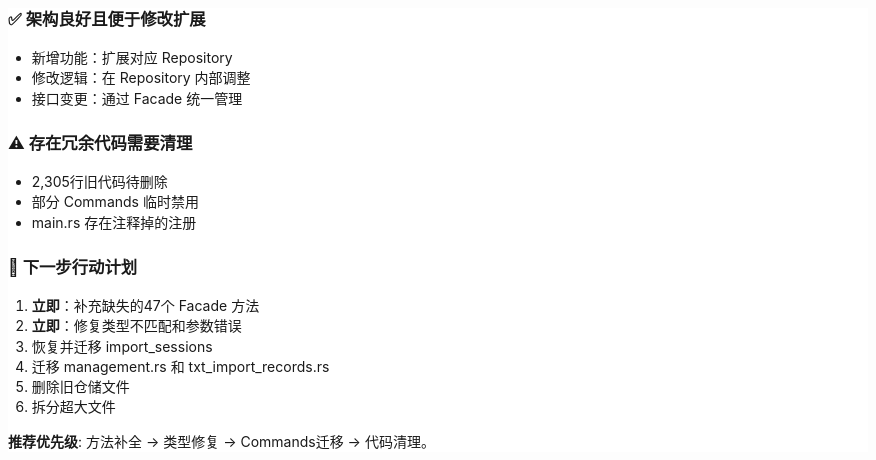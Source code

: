 ### ✅ 架构**良好且便于修改扩展**
- 新增功能：扩展对应 Repository
- 修改逻辑：在 Repository 内部调整
- 接口变更：通过 Facade 统一管理

### ⚠️ **存在冗余代码需要清理**
- 2,305行旧代码待删除
- 部分 Commands 临时禁用
- main.rs 存在注释掉的注册

### 🎯 **下一步行动计划**
1. **立即**：补充缺失的47个 Facade 方法
2. **立即**：修复类型不匹配和参数错误
3. 恢复并迁移 import_sessions
4. 迁移 management.rs 和 txt_import_records.rs  
5. 删除旧仓储文件
6. 拆分超大文件

**推荐优先级**: 方法补全 → 类型修复 → Commands迁移 → 代码清理。